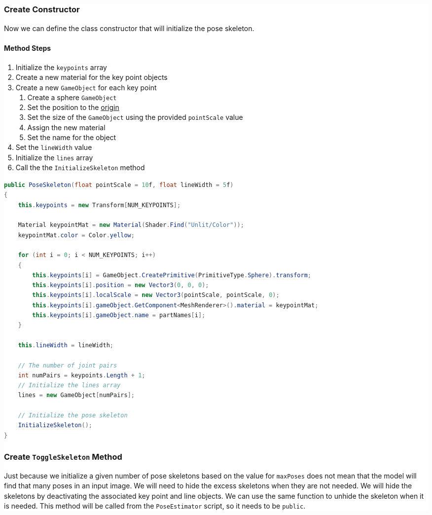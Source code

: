 ### Create Constructor

Now we can define the class constructor that will initialize the pose skeleton.

#### Method Steps

1. Initialize the `keypoints` array
2. Create a new material for the key point objects
3. Create a new `GameObject` for each key point
   1. Create a sphere `GameObject`
   2. Set the position to the [origin](https://en.wikipedia.org/wiki/Origin_(mathematics))
   3. Set the size of the `GameObject` using the provided `pointScale` value
   4. Assign the new material
   5. Set the name for the object
4. Set the `lineWidth` value
5. Initialize the `lines` array
6. Call the the `InitializeSkeleton` method

```c#
public PoseSkeleton(float pointScale = 10f, float lineWidth = 5f)
{
    this.keypoints = new Transform[NUM_KEYPOINTS];

    Material keypointMat = new Material(Shader.Find("Unlit/Color"));
    keypointMat.color = Color.yellow;

    for (int i = 0; i < NUM_KEYPOINTS; i++)
    {
        this.keypoints[i] = GameObject.CreatePrimitive(PrimitiveType.Sphere).transform;
        this.keypoints[i].position = new Vector3(0, 0, 0);
        this.keypoints[i].localScale = new Vector3(pointScale, pointScale, 0);
        this.keypoints[i].gameObject.GetComponent<MeshRenderer>().material = keypointMat;
        this.keypoints[i].gameObject.name = partNames[i];
    }

    this.lineWidth = lineWidth;

    // The number of joint pairs
    int numPairs = keypoints.Length + 1;
    // Initialize the lines array
    lines = new GameObject[numPairs];

    // Initialize the pose skeleton
    InitializeSkeleton();
}
```

### Create `ToggleSkeleton` Method

Just because we initialize a given number of pose skeletons based on the value for `maxPoses` does not mean that the model will find that many poses in an input image. We will need to hide the excess skeletons when they are not needed. We will hide the skeletons by deactivating the associated key point and line objects. We can use the same function to unhide the skeleton when it is needed. This method will be called from the `PoseEstimator` script, so it needs to be `public`.
